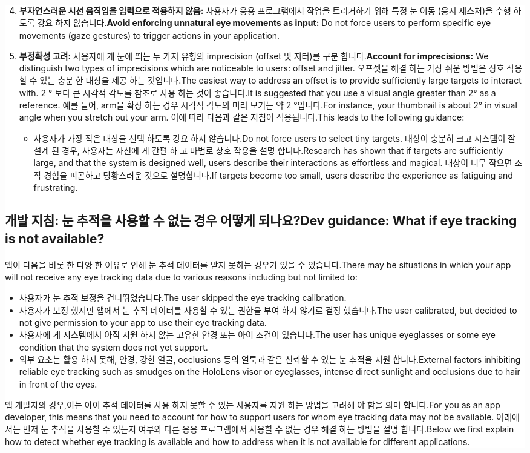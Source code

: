 4. <span data-ttu-id="454c3-241">**부자연스러운 시선 움직임을 입력으로 적용하지 않음:** 사용자가 응용 프로그램에서 작업을 트리거하기 위해 특정 눈 이동 (응시 제스처)을 수행 하도록 강요 하지 않습니다.</span><span class="sxs-lookup"><span data-stu-id="454c3-241">**Avoid enforcing unnatural eye movements as input:** Do not force users to perform specific eye movements (gaze gestures) to trigger actions in your application.</span></span>

5. <span data-ttu-id="454c3-242">**부정확성 고려:** 사용자에 게 눈에 띄는 두 가지 유형의 imprecision (offset 및 지터)를 구분 합니다.</span><span class="sxs-lookup"><span data-stu-id="454c3-242">**Account for imprecisions:** We distinguish two types of imprecisions which are noticeable to users: offset and jitter.</span></span> <span data-ttu-id="454c3-243">오프셋을 해결 하는 가장 쉬운 방법은 상호 작용할 수 있는 충분 한 대상을 제공 하는 것입니다.</span><span class="sxs-lookup"><span data-stu-id="454c3-243">The easiest way to address an offset is to provide sufficiently large targets to interact with.</span></span> <span data-ttu-id="454c3-244">2 ° 보다 큰 시각적 각도를 참조로 사용 하는 것이 좋습니다.</span><span class="sxs-lookup"><span data-stu-id="454c3-244">It is suggested that you use a visual angle greater than 2° as a reference.</span></span> <span data-ttu-id="454c3-245">예를 들어, arm을 확장 하는 경우 시각적 각도의 미리 보기는 약 2 °입니다.</span><span class="sxs-lookup"><span data-stu-id="454c3-245">For instance, your thumbnail is about 2° in visual angle when you stretch out your arm.</span></span> <span data-ttu-id="454c3-246">이에 따라 다음과 같은 지침이 적용됩니다.</span><span class="sxs-lookup"><span data-stu-id="454c3-246">This leads to the following guidance:</span></span>
    - <span data-ttu-id="454c3-247">사용자가 가장 작은 대상을 선택 하도록 강요 하지 않습니다.</span><span class="sxs-lookup"><span data-stu-id="454c3-247">Do not force users to select tiny targets.</span></span> <span data-ttu-id="454c3-248">대상이 충분히 크고 시스템이 잘 설계 된 경우, 사용자는 자신에 게 간편 하 고 마법로 상호 작용을 설명 합니다.</span><span class="sxs-lookup"><span data-stu-id="454c3-248">Research has shown that if targets are sufficiently large, and that the system is designed well, users describe their interactions as effortless and magical.</span></span> <span data-ttu-id="454c3-249">대상이 너무 작으면 조작 경험을 피곤하고 당황스러운 것으로 설명합니다.</span><span class="sxs-lookup"><span data-stu-id="454c3-249">If targets become too small, users describe the experience as fatiguing and frustrating.</span></span>
  
## <a name="dev-guidance-what-if-eye-tracking-is-not-available"></a><span data-ttu-id="454c3-250">개발 지침: 눈 추적을 사용할 수 없는 경우 어떻게 되나요?</span><span class="sxs-lookup"><span data-stu-id="454c3-250">Dev guidance: What if eye tracking is not available?</span></span>
<span data-ttu-id="454c3-251">앱이 다음을 비롯 한 다양 한 이유로 인해 눈 추적 데이터를 받지 못하는 경우가 있을 수 있습니다.</span><span class="sxs-lookup"><span data-stu-id="454c3-251">There may be situations in which your app will not receive any eye tracking data due to various reasons including but not limited to:</span></span>
* <span data-ttu-id="454c3-252">사용자가 눈 추적 보정을 건너뛰었습니다.</span><span class="sxs-lookup"><span data-stu-id="454c3-252">The user skipped the eye tracking calibration.</span></span>
* <span data-ttu-id="454c3-253">사용자가 보정 했지만 앱에서 눈 추적 데이터를 사용할 수 있는 권한을 부여 하지 않기로 결정 했습니다.</span><span class="sxs-lookup"><span data-stu-id="454c3-253">The user calibrated, but decided to not give permission to your app to use their eye tracking data.</span></span>
* <span data-ttu-id="454c3-254">사용자에 게 시스템에서 아직 지원 하지 않는 고유한 안경 또는 아이 조건이 있습니다.</span><span class="sxs-lookup"><span data-stu-id="454c3-254">The user has unique eyeglasses or some eye condition that the system does not yet support.</span></span>
* <span data-ttu-id="454c3-255">외부 요소는 활용 하지 못해, 안경, 강한 얼굴, occlusions 등의 얼룩과 같은 신뢰할 수 있는 눈 추적을 지원 합니다.</span><span class="sxs-lookup"><span data-stu-id="454c3-255">External factors inhibiting reliable eye tracking such as smudges on the HoloLens visor or eyeglasses, intense direct sunlight and occlusions due to hair in front of the eyes.</span></span>

<span data-ttu-id="454c3-256">앱 개발자의 경우,이는 아이 추적 데이터를 사용 하지 못할 수 있는 사용자를 지원 하는 방법을 고려해 야 함을 의미 합니다.</span><span class="sxs-lookup"><span data-stu-id="454c3-256">For you as an app developer, this means that you need to account for how to support users for whom eye tracking data may not be available.</span></span> <span data-ttu-id="454c3-257">아래에서는 먼저 눈 추적을 사용할 수 있는지 여부와 다른 응용 프로그램에서 사용할 수 없는 경우 해결 하는 방법을 설명 합니다.</span><span class="sxs-lookup"><span data-stu-id="454c3-257">Below we first explain how to detect whether eye tracking is available and how to address when it is not available for different applications.</span></span>
